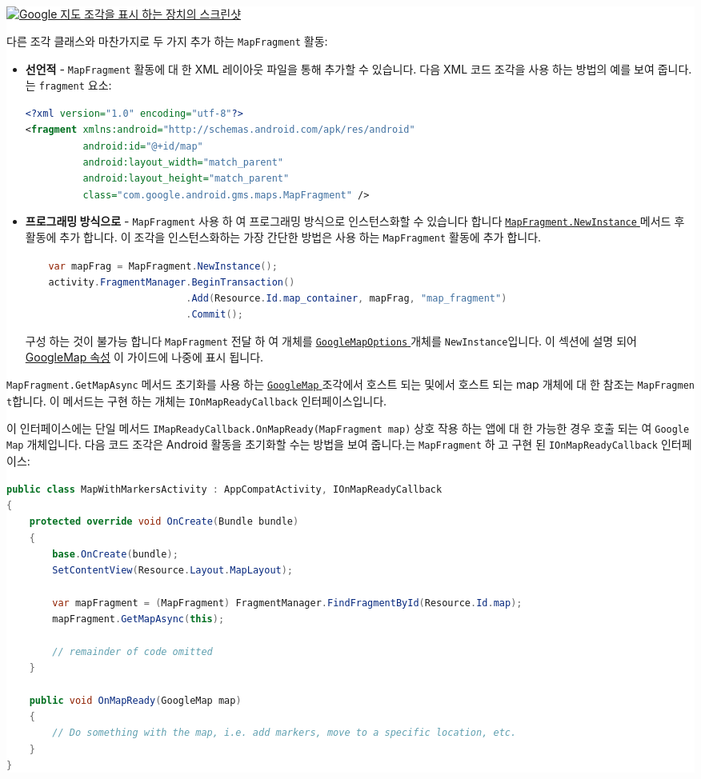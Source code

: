 [![Google 지도 조각을 표시 하는 장치의 스크린샷](maps-api-images/image05-sml.png)](maps-api-images/image05.png#lightbox)

다른 조각 클래스와 마찬가지로 두 가지 추가 하는 `MapFragment` 활동:

-   **선언적** - `MapFragment` 활동에 대 한 XML 레이아웃 파일을 통해 추가할 수 있습니다. 다음 XML 코드 조각을 사용 하는 방법의 예를 보여 줍니다.는 `fragment` 요소:

    ```xml
    <?xml version="1.0" encoding="utf-8"?>
    <fragment xmlns:android="http://schemas.android.com/apk/res/android"
              android:id="@+id/map"
              android:layout_width="match_parent"
              android:layout_height="match_parent"
              class="com.google.android.gms.maps.MapFragment" />
    ```

-   **프로그래밍 방식으로** - `MapFragment` 사용 하 여 프로그래밍 방식으로 인스턴스화할 수 있습니다 합니다 [ `MapFragment.NewInstance` ](https://developers.google.com/android/reference/com/google/android/gms/maps/MapFragment.html#newInstance()) 메서드 후 활동에 추가 합니다. 이 조각을 인스턴스화하는 가장 간단한 방법은 사용 하는 `MapFragment` 활동에 추가 합니다.

    ```csharp
        var mapFrag = MapFragment.NewInstance();
        activity.FragmentManager.BeginTransaction()
                                .Add(Resource.Id.map_container, mapFrag, "map_fragment")
                                .Commit();

    ```

    구성 하는 것이 불가능 합니다 `MapFragment` 전달 하 여 개체를 [ `GoogleMapOptions` ](https://developers.google.com/android/reference/com/google/android/gms/maps/GoogleMapOptions) 개체를 `NewInstance`입니다. 이 섹션에 설명 되어 [GoogleMap 속성](#googlemap_object) 이 가이드에 나중에 표시 됩니다.

`MapFragment.GetMapAsync` 메서드 초기화를 사용 하는 [ `GoogleMap` ](#googlemap_object) 조각에서 호스트 되는 및에서 호스트 되는 map 개체에 대 한 참조는 `MapFragment`합니다. 이 메서드는 구현 하는 개체는 `IOnMapReadyCallback` 인터페이스입니다.

이 인터페이스에는 단일 메서드 `IMapReadyCallback.OnMapReady(MapFragment map)` 상호 작용 하는 앱에 대 한 가능한 경우 호출 되는 여 `GoogleMap` 개체입니다. 다음 코드 조각은 Android 활동을 초기화할 수는 방법을 보여 줍니다.는 `MapFragment` 하 고 구현 된 `IOnMapReadyCallback` 인터페이스:
```csharp
public class MapWithMarkersActivity : AppCompatActivity, IOnMapReadyCallback
{
    protected override void OnCreate(Bundle bundle)
    {
        base.OnCreate(bundle);
        SetContentView(Resource.Layout.MapLayout);

        var mapFragment = (MapFragment) FragmentManager.FindFragmentById(Resource.Id.map);
        mapFragment.GetMapAsync(this);

        // remainder of code omitted
    }

    public void OnMapReady(GoogleMap map)
    {
        // Do something with the map, i.e. add markers, move to a specific location, etc.
    }
}
```

